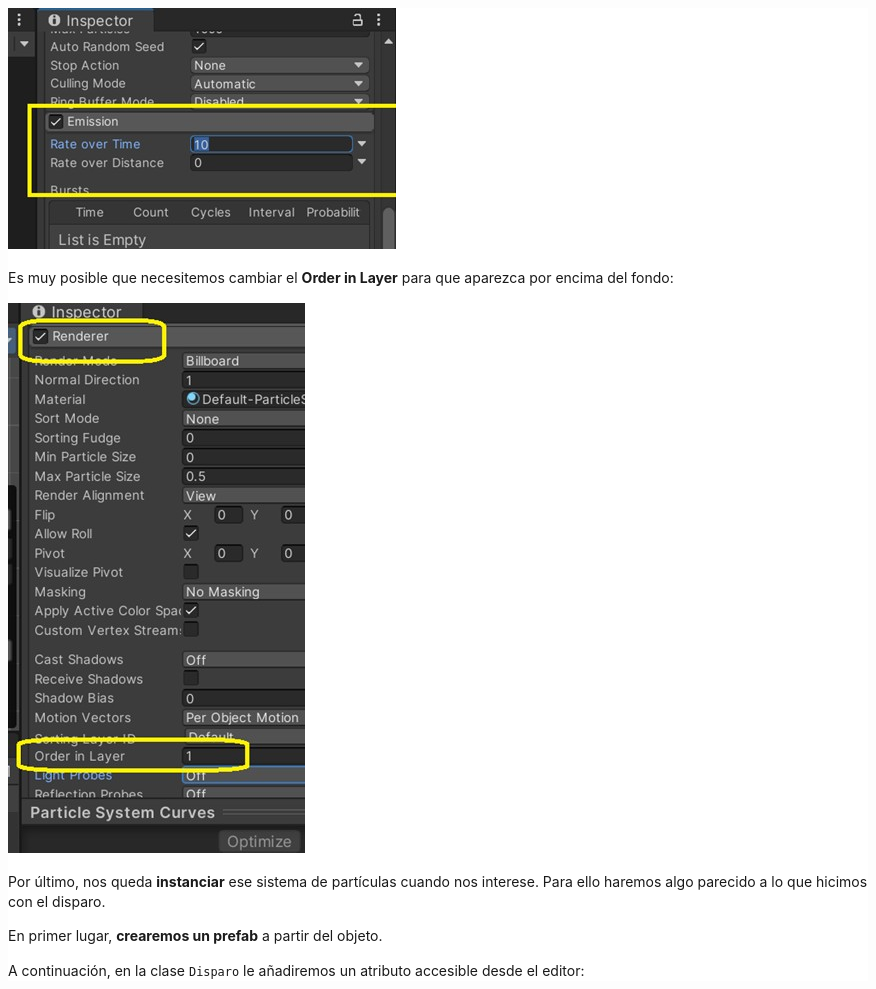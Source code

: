 ![Particulas5](./images/imagen61.jpg)

Es muy posible que necesitemos cambiar el **Order in Layer** para que aparezca por encima del fondo:
 
![Particulas6](./images/imagen62.jpg)

Por último, nos queda **instanciar** ese sistema de partículas cuando nos interese. Para ello haremos algo parecido a lo que hicimos con el disparo.

En primer lugar, **crearemos un prefab** a partir del objeto.

A continuación, en la clase `Disparo` le añadiremos un atributo accesible desde el editor:
